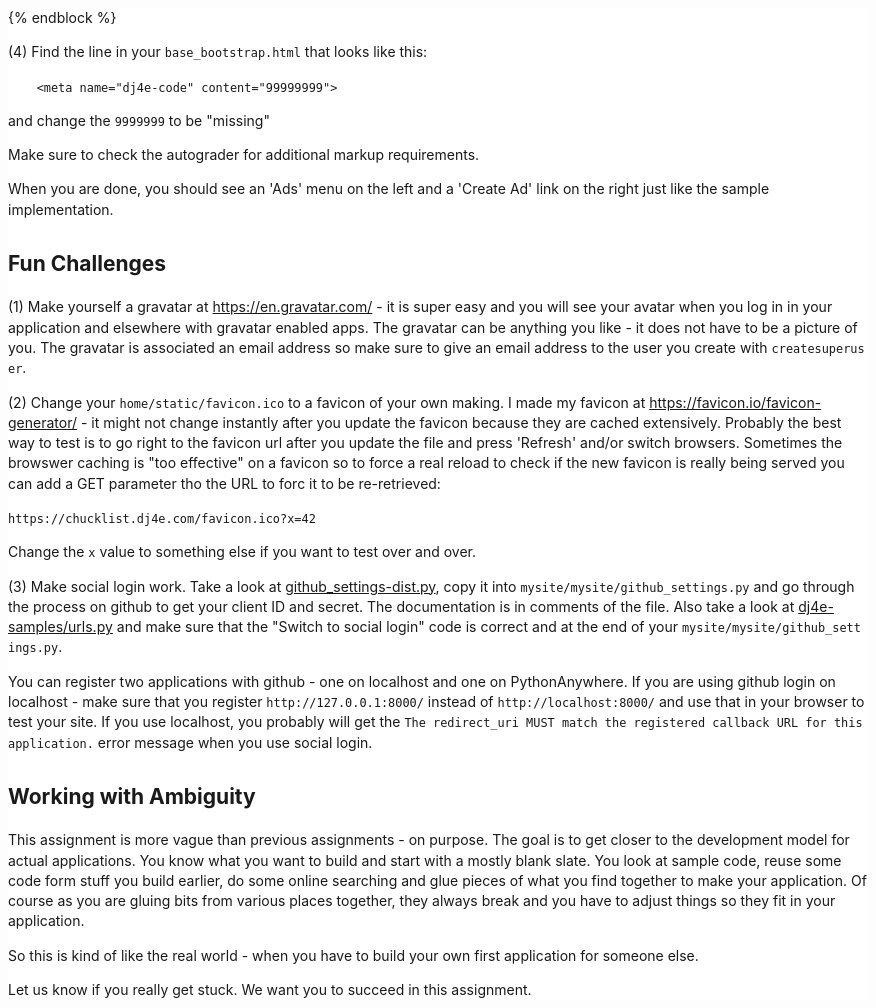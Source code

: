 {% endblock %}</code></pre>
<p>(4) Find the line in your <code>base_bootstrap.html</code> that looks like this:</p>
<pre><code>    &lt;meta name="dj4e-code" content="99999999"&gt;</code></pre>
<p>and change the <code>9999999</code>  to be &quot;<span id="dj4e-code">missing</span>&quot;</p>
<p>Make sure to check the autograder for additional markup requirements.</p>
<p>When you are done, you should see an 'Ads' menu on the left and a 'Create Ad' link on the right just like the
sample implementation.</p>
<h2>Fun Challenges</h2>
<p>(1) Make yourself a gravatar at <a href="https://en.gravatar.com/">https://en.gravatar.com/</a> - it is super easy and you will see your
avatar when you log in in your application and elsewhere with gravatar enabled apps. The gravatar can be
anything you like - it does not have to be a picture of you.  The gravatar is associated an email address
so make sure to give an email address to the user you create with <code>createsuperuser</code>.</p>
<p>(2) Change your <code>home/static/favicon.ico</code> to a favicon of your own making.   I made my favicon
at <a href="https://favicon.io/favicon-generator/">https://favicon.io/favicon-generator/</a> - it might not change instantly after you update the favicon
because they are cached extensively.   Probably the best way to test is to go right to the favicon url
after you update the file and press 'Refresh' and/or switch browsers.  Sometimes the browswer caching
is &quot;too effective&quot; on a favicon so to force a real reload to check if the new favicon is really being served
you can add a GET parameter tho the URL to forc it to be re-retrieved:</p>
<pre><code>https://chucklist.dj4e.com/favicon.ico?x=42</code></pre>
<p>Change the <code>x</code> value to something else if you want to test over and over.</p>
<p>(3) Make social login work.  Take a look at
<a href="https://github.com/csev/dj4e-samples/blob/master/dj4e-samples/github_settings-dist.py" target="_blank">
github_settings-dist.py</a>, copy it into
<code>mysite/mysite/github_settings.py</code> and go through the process on github to get your client ID and
secret.   The documentation is in comments of the file.  Also take a look at
<a href="https://github.com/csev/dj4e-samples/blob/master/dj4e-samples/urls.py" target="_blank">
dj4e-samples/urls.py</a> and make sure that the &quot;Switch to social login&quot; code is correct
and at the end of your <code>mysite/mysite/github_settings.py</code>.</p>
<p>You can register two applications with github - one on localhost and one on PythonAnywhere.  If you are
using github login on localhost - make sure that you register <code>http://127.0.0.1:8000/</code> instead
of <code>http://localhost:8000/</code> and use that in your browser to test your site.  If you
use localhost, you probably will get the <code>The redirect_uri MUST match the registered callback URL for this application.</code> error message when you use social login.</p>
<h2>Working with Ambiguity</h2>
<p>This assignment is more vague than previous assignments - on purpose.  The goal is to get
closer to the development model for actual applications.  You know what you want to build
and start with a mostly blank slate.  You look at sample code, reuse some code form stuff
you build earlier, do some online
searching and glue pieces of what you find together to make your application.  Of course as
you are gluing bits from various places together, they always break and you have to adjust things
so they fit in your application.</p>
<p>So this is kind of like the real world - when you have to build your own first application
for someone else.</p>
<p>Let us know if you really get stuck.  We want you to succeed in this assignment.</p>
<script>
var d= new Date();
var code = "42"+((Math.floor(d.getTime()/1234567)*123456)+42)
document.getElementById("dj4e-code").innerHTML = code;
</script><script src="https://static.tsugi.org/js/jquery-1.11.3.js"></script>
<script src="https://static.tsugi.org/bootstrap-3.4.1/js/bootstrap.min.js"></script>
<script src="https://static.tsugi.org/js/jquery-ui-1.11.4/jquery-ui.min.js"></script>